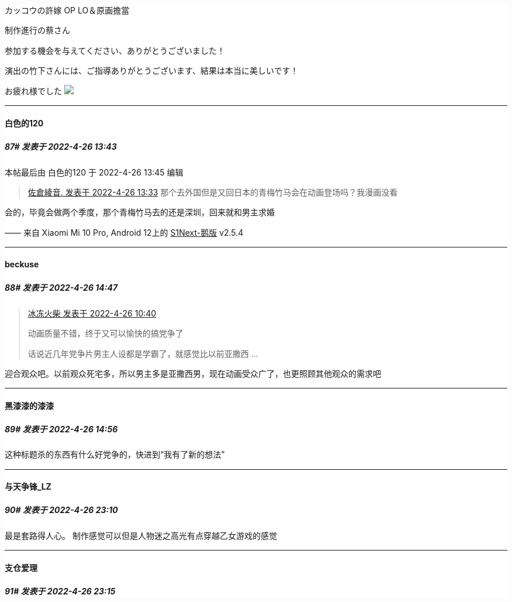 カッコウの許嫁 OP LO＆原画擔當

制作進行の蔡さん 

参加する機会を与えてください、ありがとうございました！

演出の竹下さんには、ご指導ありがとうございます、結果は本当に美しいです！

お疲れ様でした
<img src="https://p.sda1.dev/5/b7bbe4d15e39ee2bc1df53f8330c1cb0/20220426_133816.jpg" referrerpolicy="no-referrer">

*****

####  白色的120  
##### 87#       发表于 2022-4-26 13:43

 本帖最后由 白色的120 于 2022-4-26 13:45 编辑 
<blockquote><a href="httphttps://stage1st.com/2b/forum.php?mod=redirect&amp;goto=findpost&amp;pid=55592208&amp;ptid=1985871" target="_blank">佐倉綾音. 发表于 2022-4-26 13:33</a>
那个去外国但是又回日本的青梅竹马会在动画登场吗？我漫画没看</blockquote>
会的，毕竟会做两个季度，那个青梅竹马去的还是深圳，回来就和男主求婚

—— 来自 Xiaomi Mi 10 Pro, Android 12上的 [S1Next-鹅版](https://github.com/ykrank/S1-Next/releases) v2.5.4

*****

####  beckuse  
##### 88#       发表于 2022-4-26 14:47

<blockquote><a href="httphttps://stage1st.com/2b/forum.php?mod=redirect&amp;goto=findpost&amp;pid=55590078&amp;ptid=1985871" target="_blank">冰冻火柴 发表于 2022-4-26 10:40</a>

动画质量不错，终于又可以愉快的搞党争了

话说近几年党争片男主人设都是学霸了，就感觉比以前亚撒西 ...</blockquote>
迎合观众吧。以前观众死宅多，所以男主多是亚撒西男，现在动画受众广了，也更照顾其他观众的需求吧

*****

####  黑漆漆的漆漆  
##### 89#       发表于 2022-4-26 14:56

这种标题杀的东西有什么好党争的，快进到“我有了新的想法”

*****

####  与天争锋_LZ  
##### 90#       发表于 2022-4-26 23:10

最是套路得人心。
制作感觉可以但是人物迷之高光有点穿越乙女游戏的感觉

*****

####  支仓爱理  
##### 91#       发表于 2022-4-26 23:15
